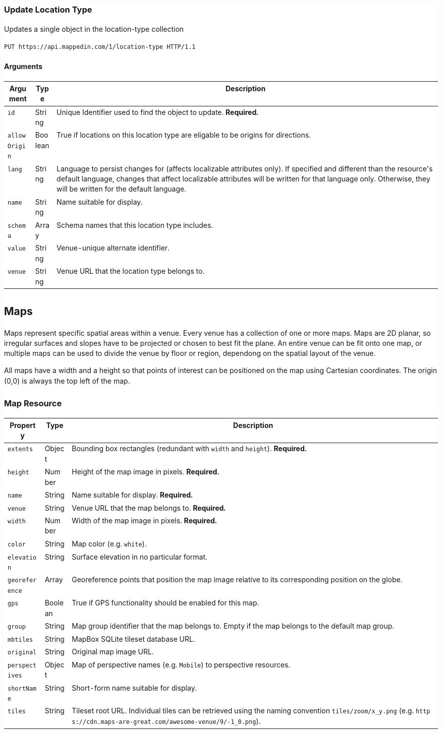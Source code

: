 ### Update Location Type

Updates a single object in the location-type collection

```http
PUT https://api.mappedin.com/1/location-type HTTP/1.1
```

#### Arguments

|Argument|Type|Description|
|--------|----|-----------|
|`id`|String|Unique Identifier used to find the object to update. **Required.**|
|`allowOrigin`|Boolean|True if locations on this location type are eligable to be origins for directions.|
|`lang`|String|Language to persist changes for (affects localizable attributes only). If specified and different than the resource's default language, changes that affect localizable attributes will be written for that language only. Otherwise, they will be written for the default language.|
|`name`|String|Name suitable for display.|
|`schema`|Array|Schema names that this location type includes.|
|`value`|String|Venue-unique alternate identifier.|
|`venue`|String|Venue URL that the location type belongs to.|


## Maps

Maps represent specific spatial areas within a venue. Every venue has a collection of one or more maps. Maps are 2D planar, so irregular surfaces and slopes have to be projected or chosen to best fit the plane. An entire venue can be fit onto one map, or multiple maps can be used to divide the venue by floor or region, dependong on the spatial layout of the venue.

All maps have a width and a height so that points of interest can be positioned on the map using Cartesian coordinates. The origin (0,0) is always the top left of the map.

### Map Resource

|Property|Type|Description|
|--------|----|-----------|
|`extents`|Object|Bounding box rectangles (redundant with `width` and `height`). **Required.**|
|`height`|Number|Height of the map image in pixels. **Required.**|
|`name`|String|Name suitable for display. **Required.**|
|`venue`|String|Venue URL that the map belongs to. **Required.**|
|`width`|Number|Width of the map image in pixels. **Required.**|
|`color`|String|Map color (e.g. `white`).|
|`elevation`|String|Surface elevation in no particular format.|
|`georeference`|Array|Georeference points that position the map image relative to its corresponding position on the globe.|
|`gps`|Boolean|True if GPS functionality should be enabled for this map.|
|`group`|String|Map group identifier that the map belongs to. Empty if the map belongs to the default map group.|
|`mbtiles`|String|MapBox SQLite tileset database URL.|
|`original`|String|Original map image URL.|
|`perspectives`|Object|Map of perspective names (e.g. `Mobile`) to perspective resources.|
|`shortName`|String|Short-form name suitable for display.|
|`tiles`|String|Tileset root URL. Individual tiles can be retrieved using the naming convention `tiles/zoom/x_y.png` (e.g. `https://cdn.maps-are-great.com/awesome-venue/9/-1_0.png`).|
